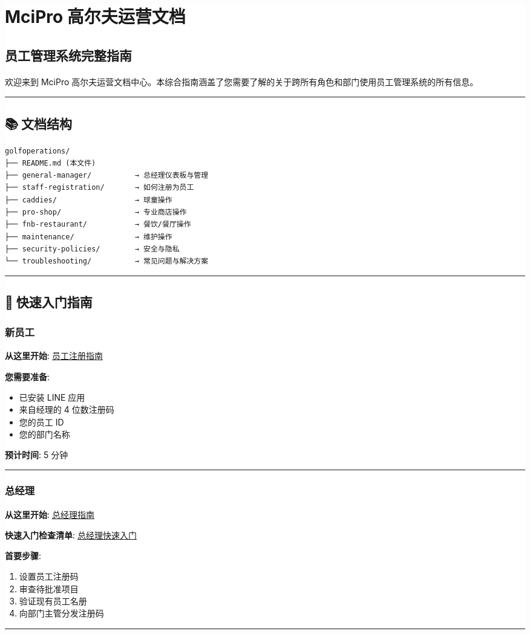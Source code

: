 # MciPro 高尔夫运营文档

## 员工管理系统完整指南

欢迎来到 MciPro 高尔夫运营文档中心。本综合指南涵盖了您需要了解的关于跨所有角色和部门使用员工管理系统的所有信息。

---

## 📚 文档结构

```
golfoperations/
├── README.md (本文件)
├── general-manager/          → 总经理仪表板与管理
├── staff-registration/       → 如何注册为员工
├── caddies/                  → 球童操作
├── pro-shop/                 → 专业商店操作
├── fnb-restaurant/           → 餐饮/餐厅操作
├── maintenance/              → 维护操作
├── security-policies/        → 安全与隐私
└── troubleshooting/          → 常见问题与解决方案
```

---

## 🚀 快速入门指南

### 新员工

**从这里开始**: [员工注册指南](./staff-registration/HOW_TO_REGISTER.md)

**您需要准备**:
- 已安装 LINE 应用
- 来自经理的 4 位数注册码
- 您的员工 ID
- 您的部门名称

**预计时间**: 5 分钟

---

### 总经理

**从这里开始**: [总经理指南](./general-manager/README.md)

**快速入门检查清单**: [总经理快速入门](./general-manager/QUICK_START_CHECKLIST.md)

**首要步骤**:
1. 设置员工注册码
2. 审查待批准项目
3. 验证现有员工名册
4. 向部门主管分发注册码

---